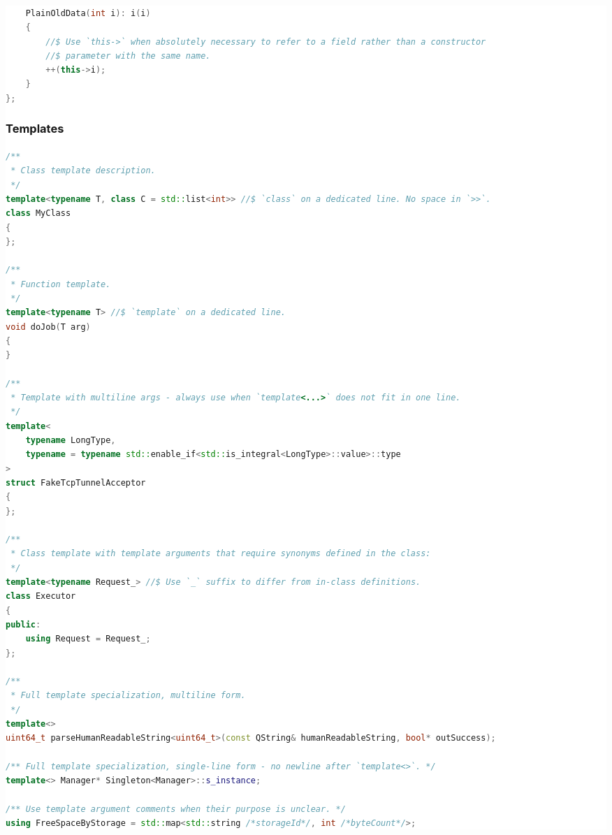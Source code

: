 ```cpp
    PlainOldData(int i): i(i)
    {
        //$ Use `this->` when absolutely necessary to refer to a field rather than a constructor
        //$ parameter with the same name.
        ++(this->i);
    }
};
```

### Templates

```cpp
/**
 * Class template description.
 */
template<typename T, class C = std::list<int>> //$ `class` on a dedicated line. No space in `>>`.
class MyClass
{
};

/**
 * Function template.
 */
template<typename T> //$ `template` on a dedicated line.
void doJob(T arg)
{
}

/**
 * Template with multiline args - always use when `template<...>` does not fit in one line.
 */
template<
    typename LongType,
    typename = typename std::enable_if<std::is_integral<LongType>::value>::type
>
struct FakeTcpTunnelAcceptor
{
};

/**
 * Class template with template arguments that require synonyms defined in the class:
 */
template<typename Request_> //$ Use `_` suffix to differ from in-class definitions.
class Executor
{
public:
    using Request = Request_;
};

/**
 * Full template specialization, multiline form.
 */
template<>
uint64_t parseHumanReadableString<uint64_t>(const QString& humanReadableString, bool* outSuccess);

/** Full template specialization, single-line form - no newline after `template<>`. */
template<> Manager* Singleton<Manager>::s_instance;

/** Use template argument comments when their purpose is unclear. */
using FreeSpaceByStorage = std::map<std::string /*storageId*/, int /*byteCount*/>;
```
